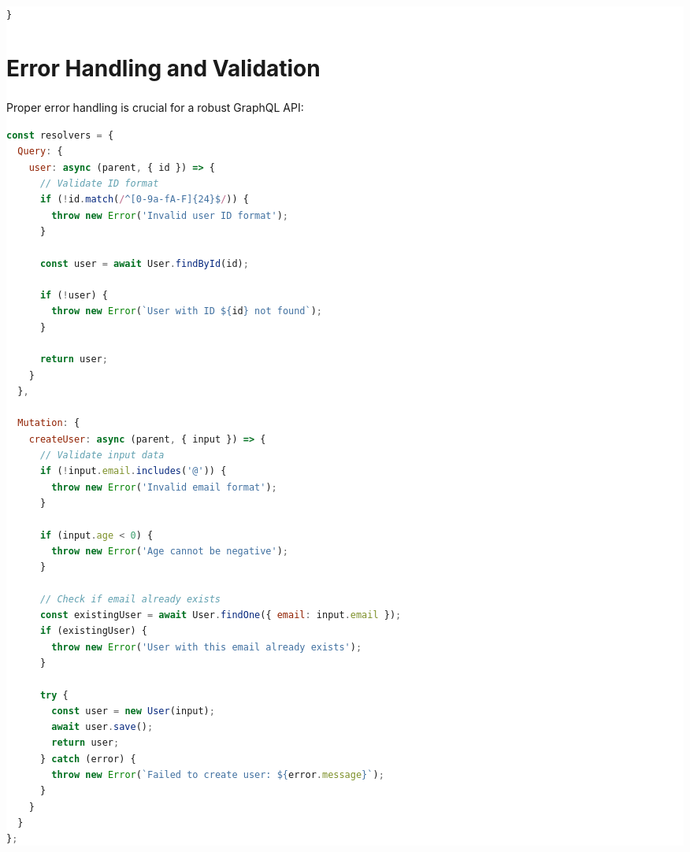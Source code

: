 ```graphql
}
```

# Error Handling and Validation

Proper error handling is crucial for a robust GraphQL API:

```javascript
const resolvers = {
  Query: {
    user: async (parent, { id }) => {
      // Validate ID format
      if (!id.match(/^[0-9a-fA-F]{24}$/)) {
        throw new Error('Invalid user ID format');
      }
    
      const user = await User.findById(id);
    
      if (!user) {
        throw new Error(`User with ID ${id} not found`);
      }
    
      return user;
    }
  },
  
  Mutation: {
    createUser: async (parent, { input }) => {
      // Validate input data
      if (!input.email.includes('@')) {
        throw new Error('Invalid email format');
      }
    
      if (input.age < 0) {
        throw new Error('Age cannot be negative');
      }
    
      // Check if email already exists
      const existingUser = await User.findOne({ email: input.email });
      if (existingUser) {
        throw new Error('User with this email already exists');
      }
    
      try {
        const user = new User(input);
        await user.save();
        return user;
      } catch (error) {
        throw new Error(`Failed to create user: ${error.message}`);
      }
    }
  }
};
```
